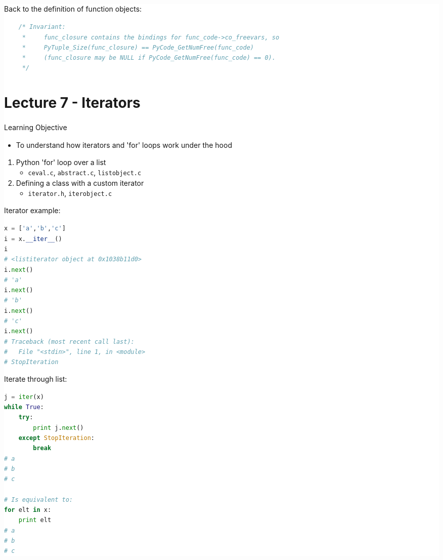 Back to the definition of function objects:

```c
    /* Invariant:
     *     func_closure contains the bindings for func_code->co_freevars, so
     *     PyTuple_Size(func_closure) == PyCode_GetNumFree(func_code)
     *     (func_closure may be NULL if PyCode_GetNumFree(func_code) == 0).
     */
```

# Lecture 7 - Iterators

Learning Objective
* To understand how iterators and 'for' loops work under the hood

1. Python 'for' loop over a list
   * `ceval.c`, `abstract.c`, `listobject.c`
2. Defining a class with a custom iterator
   * `iterator.h`, `iterobject.c`

Iterator example:

```python
x = ['a','b','c']
i = x.__iter__()
i
# <listiterator object at 0x1038b11d0>
i.next()
# 'a'
i.next()
# 'b'
i.next()
# 'c'
i.next()
# Traceback (most recent call last):
#   File "<stdin>", line 1, in <module>
# StopIteration
```

Iterate through list:

```python
j = iter(x)
while True:
    try:
        print j.next()
    except StopIteration:
        break
# a
# b
# c

# Is equivalent to:
for elt in x:
    print elt
# a
# b
# c
```
